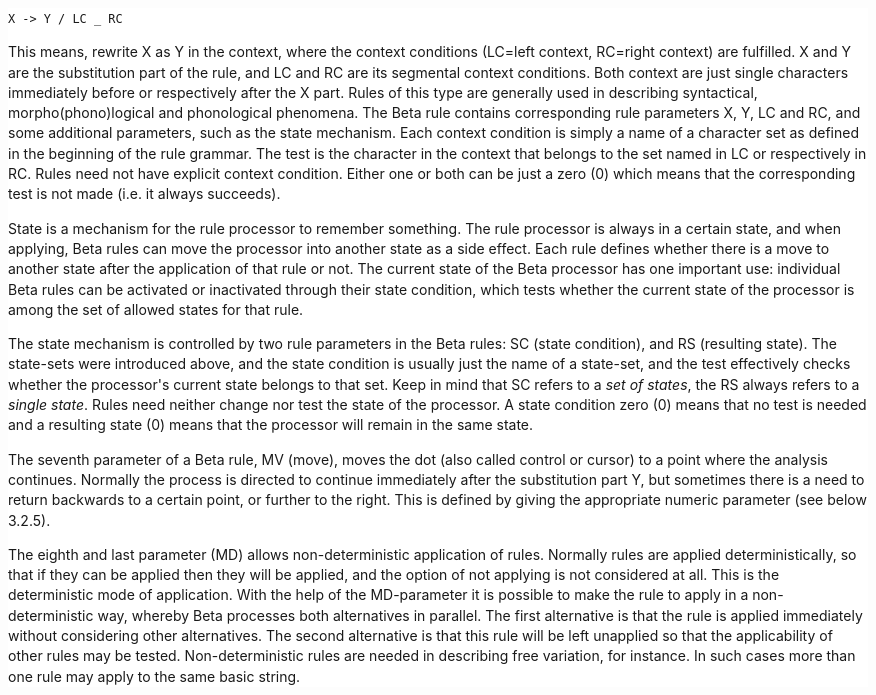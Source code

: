     X -> Y / LC _ RC

This means, rewrite X as Y in the context, where the context conditions
(LC=left context, RC=right context) are fulfilled. X and Y are the
substitution part of the rule, and LC and RC are its segmental context
conditions. Both context are just single characters immediately before
or respectively after the X part. Rules of this type are generally used
in describing syntactical, morpho(phono)logical and phonological
phenomena. The Beta rule contains corresponding rule parameters X, Y, LC
and RC, and some additional parameters, such as the state mechanism.
Each context condition is simply a name of a character set as defined in
the beginning of the rule grammar. The test is the character in the
context that belongs to the set named in LC or respectively in RC. Rules
need not have explicit context condition. Either one or both can be just
a zero (0) which means that the corresponding test is not made (i.e. it
always succeeds).

State is a mechanism for the rule processor to remember something. The
rule processor is always in a certain state, and when applying, Beta
rules can move the processor into another state as a side effect. Each
rule defines whether there is a move to another state after the
application of that rule or not. The current state of the Beta
processor has one important use: individual Beta rules can be
activated or inactivated through their state condition, which tests
whether the current state of the processor is among the set of allowed
states for that rule.

The state mechanism is controlled by two rule parameters in the Beta
rules: SC (state condition), and RS (resulting state). The state-sets
were introduced above, and the state condition is usually just the name
of a state-set, and the test effectively checks whether the processor's
current state belongs to that set. Keep in mind that SC refers to a *set
of states*, the RS always refers to a *single state*. Rules need neither
change nor test the state of the processor. A state condition zero (0)
means that no test is needed and a resulting state (0) means that the
processor will remain in the same state.

The seventh parameter of a Beta rule, MV (move), moves the dot (also
called control or cursor) to a point where the analysis continues.
Normally the process is directed to continue immediately after the
substitution part Y, but sometimes there is a need to return backwards
to a certain point, or further to the right. This is defined by giving
the appropriate numeric parameter (see below 3.2.5). 

The eighth and last parameter (MD) allows non-deterministic application
of rules. Normally rules are applied deterministically, so that if they
can be applied then they will be applied, and the option of not applying
is not considered at all. This is the deterministic mode of application.
With the help of the MD-parameter it is possible to make the rule to
apply in a non-deterministic way, whereby Beta processes both
alternatives in parallel. The first alternative is that the rule is
applied immediately without considering other alternatives. The second
alternative is that this rule will be left unapplied so that the
applicability of other rules may be tested. Non-deterministic rules are
needed in describing free variation, for instance. In such cases more
than one rule may apply to the same basic string.
